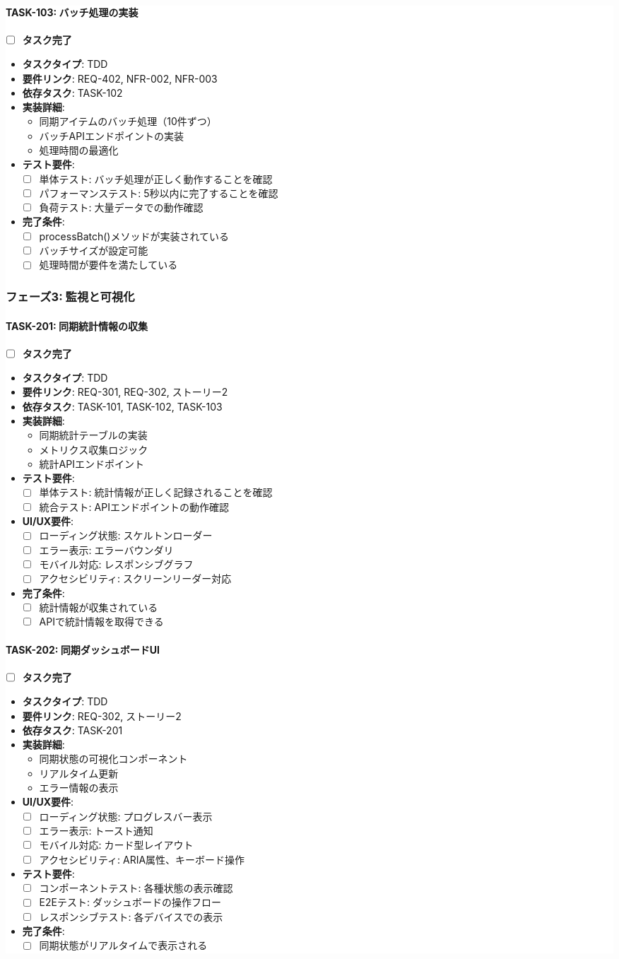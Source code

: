 #### TASK-103: バッチ処理の実装

- [ ] **タスク完了**
- **タスクタイプ**: TDD
- **要件リンク**: REQ-402, NFR-002, NFR-003
- **依存タスク**: TASK-102
- **実装詳細**:
  - 同期アイテムのバッチ処理（10件ずつ）
  - バッチAPIエンドポイントの実装
  - 処理時間の最適化
- **テスト要件**:
  - [ ] 単体テスト: バッチ処理が正しく動作することを確認
  - [ ] パフォーマンステスト: 5秒以内に完了することを確認
  - [ ] 負荷テスト: 大量データでの動作確認
- **完了条件**:
  - [ ] processBatch()メソッドが実装されている
  - [ ] バッチサイズが設定可能
  - [ ] 処理時間が要件を満たしている

### フェーズ3: 監視と可視化

#### TASK-201: 同期統計情報の収集

- [ ] **タスク完了**
- **タスクタイプ**: TDD
- **要件リンク**: REQ-301, REQ-302, ストーリー2
- **依存タスク**: TASK-101, TASK-102, TASK-103
- **実装詳細**:
  - 同期統計テーブルの実装
  - メトリクス収集ロジック
  - 統計APIエンドポイント
- **テスト要件**:
  - [ ] 単体テスト: 統計情報が正しく記録されることを確認
  - [ ] 統合テスト: APIエンドポイントの動作確認
- **UI/UX要件**:
  - [ ] ローディング状態: スケルトンローダー
  - [ ] エラー表示: エラーバウンダリ
  - [ ] モバイル対応: レスポンシブグラフ
  - [ ] アクセシビリティ: スクリーンリーダー対応
- **完了条件**:
  - [ ] 統計情報が収集されている
  - [ ] APIで統計情報を取得できる

#### TASK-202: 同期ダッシュボードUI

- [ ] **タスク完了**
- **タスクタイプ**: TDD
- **要件リンク**: REQ-302, ストーリー2
- **依存タスク**: TASK-201
- **実装詳細**:
  - 同期状態の可視化コンポーネント
  - リアルタイム更新
  - エラー情報の表示
- **UI/UX要件**:
  - [ ] ローディング状態: プログレスバー表示
  - [ ] エラー表示: トースト通知
  - [ ] モバイル対応: カード型レイアウト
  - [ ] アクセシビリティ: ARIA属性、キーボード操作
- **テスト要件**:
  - [ ] コンポーネントテスト: 各種状態の表示確認
  - [ ] E2Eテスト: ダッシュボードの操作フロー
  - [ ] レスポンシブテスト: 各デバイスでの表示
- **完了条件**:
  - [ ] 同期状態がリアルタイムで表示される